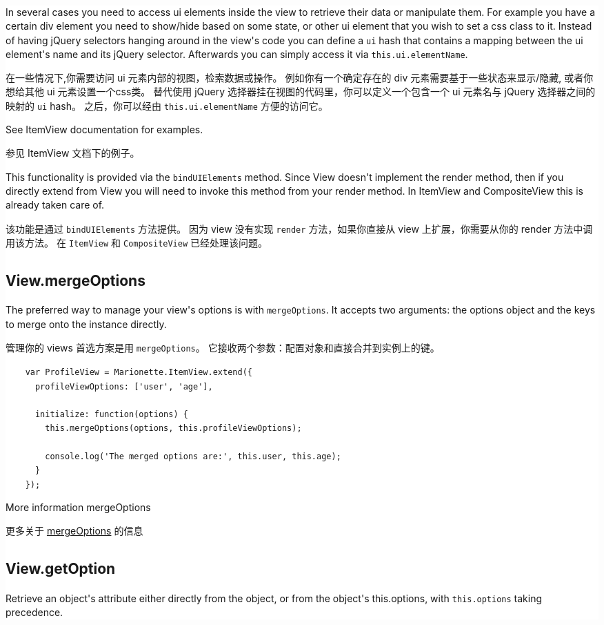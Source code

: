 In several cases you need to access ui elements inside the view
to retrieve their data or manipulate them. For example you have a
certain div element you need to show/hide based on some state,
or other ui element that you wish to set a css class to it.
Instead of having jQuery selectors hanging around in the view's code
you can define a `ui` hash that contains a mapping between the
ui element's name and its jQuery selector. Afterwards you can simply
access it via `this.ui.elementName`.

在一些情况下,你需要访问 ui 元素内部的视图，检索数据或操作。
例如你有一个确定存在的 div 元素需要基于一些状态来显示/隐藏, 或者你想给其他 ui 元素设置一个css类。
替代使用 jQuery 选择器挂在视图的代码里，你可以定义一个包含一个 ui 元素名与 jQuery 选择器之间的映射的 `ui` hash。
之后，你可以经由 `this.ui.elementName` 方便的访问它。

See ItemView documentation for examples.

参见 ItemView 文档下的例子。

This functionality is provided via the `bindUIElements` method.
Since View doesn't implement the render method, then if you directly extend
from View you will need to invoke this method from your render method.
In ItemView and CompositeView this is already taken care of.

该功能是通过 `bindUIElements` 方法提供。
因为 view 没有实现 `render` 方法，如果你直接从 view 上扩展，你需要从你的 render 方法中调用该方法。
在 `ItemView` 和 `CompositeView` 已经处理该问题。

## View.mergeOptions

The preferred way to manage your view's options is with `mergeOptions`.
It accepts two arguments: the options object and the keys to merge onto the instance directly.

管理你的 views 首选方案是用 `mergeOptions`。
它接收两个参数：配置对象和直接合并到实例上的键。

```
    var ProfileView = Marionette.ItemView.extend({
      profileViewOptions: ['user', 'age'],

      initialize: function(options) {
        this.mergeOptions(options, this.profileViewOptions);

        console.log('The merged options are:', this.user, this.age);
      }
    });
```

More information mergeOptions

更多关于 [mergeOptions](http://marionettejs.com/docs/v2.4.2/marionette.functions.html#marionettemergeoptions) 的信息

## View.getOption

Retrieve an object's attribute either directly from the object, or from the object's this.options, with `this.options` taking precedence.
